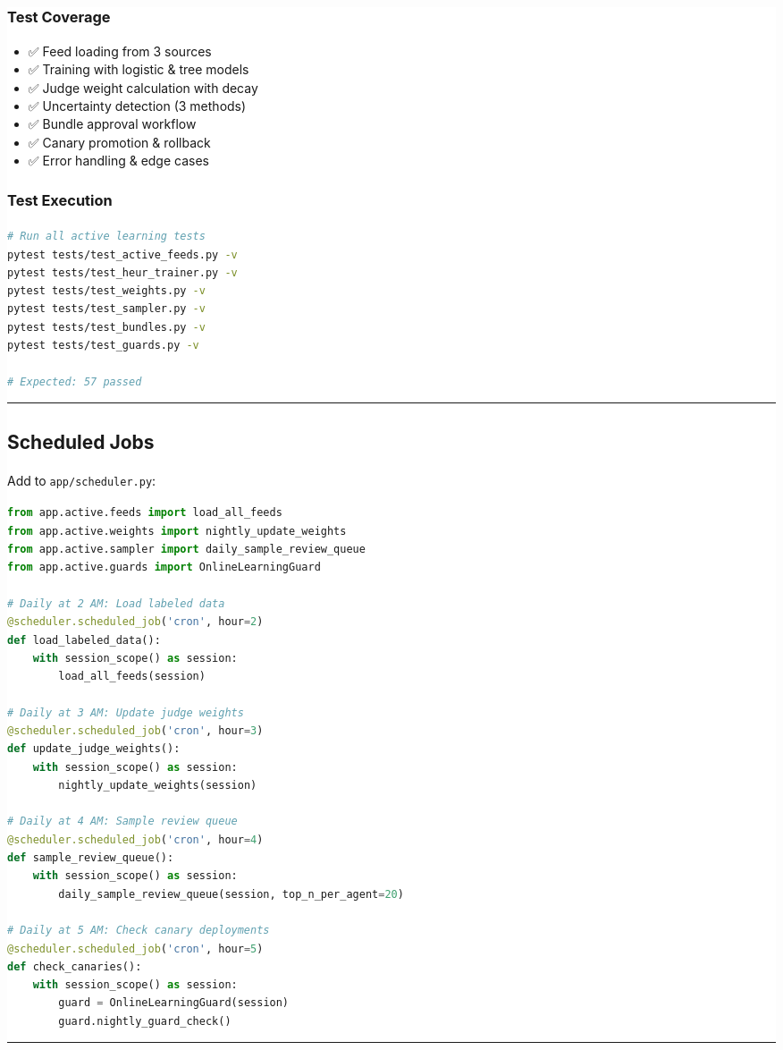 ### Test Coverage
- ✅ Feed loading from 3 sources
- ✅ Training with logistic & tree models
- ✅ Judge weight calculation with decay
- ✅ Uncertainty detection (3 methods)
- ✅ Bundle approval workflow
- ✅ Canary promotion & rollback
- ✅ Error handling & edge cases

### Test Execution
```bash
# Run all active learning tests
pytest tests/test_active_feeds.py -v
pytest tests/test_heur_trainer.py -v
pytest tests/test_weights.py -v
pytest tests/test_sampler.py -v
pytest tests/test_bundles.py -v
pytest tests/test_guards.py -v

# Expected: 57 passed
```

---

## Scheduled Jobs

Add to `app/scheduler.py`:

```python
from app.active.feeds import load_all_feeds
from app.active.weights import nightly_update_weights
from app.active.sampler import daily_sample_review_queue
from app.active.guards import OnlineLearningGuard

# Daily at 2 AM: Load labeled data
@scheduler.scheduled_job('cron', hour=2)
def load_labeled_data():
    with session_scope() as session:
        load_all_feeds(session)

# Daily at 3 AM: Update judge weights
@scheduler.scheduled_job('cron', hour=3)
def update_judge_weights():
    with session_scope() as session:
        nightly_update_weights(session)

# Daily at 4 AM: Sample review queue
@scheduler.scheduled_job('cron', hour=4)
def sample_review_queue():
    with session_scope() as session:
        daily_sample_review_queue(session, top_n_per_agent=20)

# Daily at 5 AM: Check canary deployments
@scheduler.scheduled_job('cron', hour=5)
def check_canaries():
    with session_scope() as session:
        guard = OnlineLearningGuard(session)
        guard.nightly_guard_check()
```

---